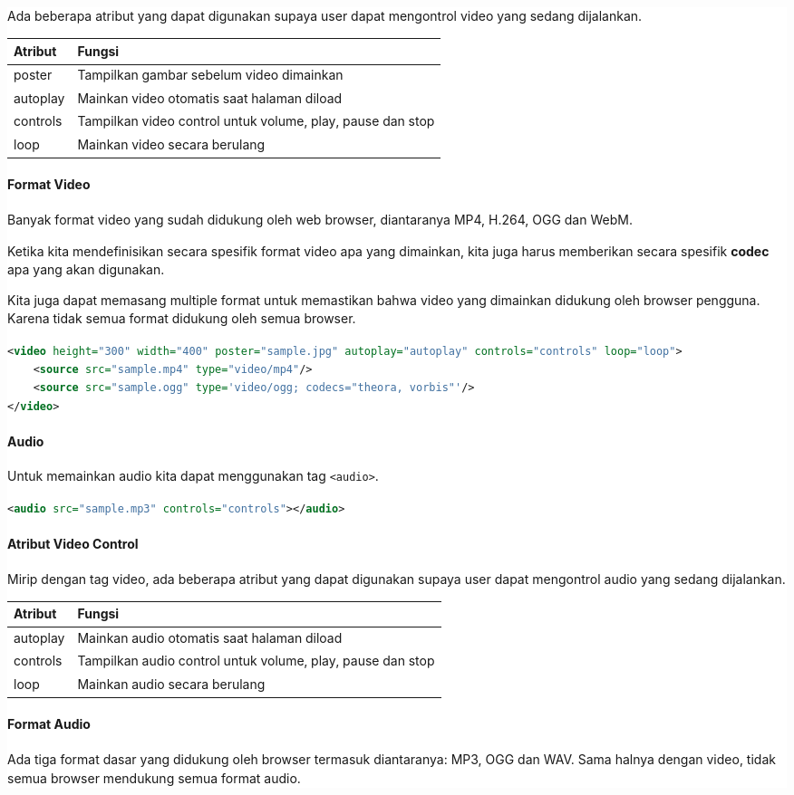 Ada beberapa atribut yang dapat digunakan supaya user dapat mengontrol video yang sedang dijalankan.

| Atribut  | Fungsi                                                     |
|:---------|:-----------------------------------------------------------|
| poster   | Tampilkan gambar sebelum video dimainkan                   |
| autoplay | Mainkan video otomatis saat halaman diload                 |
| controls | Tampilkan video control untuk volume, play, pause dan stop |
| loop     | Mainkan video secara berulang                              |

#### Format Video ####

Banyak format video yang sudah didukung oleh web browser, diantaranya MP4, H.264, OGG dan WebM.

Ketika kita mendefinisikan secara spesifik format video apa yang dimainkan, kita juga harus memberikan secara spesifik **codec** apa yang akan digunakan.

Kita juga dapat memasang multiple format untuk memastikan bahwa video yang dimainkan didukung oleh browser pengguna. Karena tidak semua format didukung oleh semua browser.

```xml
<video height="300" width="400" poster="sample.jpg" autoplay="autoplay" controls="controls" loop="loop">
	<source src="sample.mp4" type="video/mp4"/>
    <source src="sample.ogg" type='video/ogg; codecs="theora, vorbis"'/>
</video>
```

#### Audio ####

Untuk memainkan audio kita dapat menggunakan tag `<audio>`.

```xml
<audio src="sample.mp3" controls="controls"></audio>
```

#### Atribut Video Control ####

Mirip dengan tag video, ada beberapa atribut yang dapat digunakan supaya user dapat mengontrol audio yang sedang dijalankan.

| Atribut  | Fungsi                                                     |
|:---------|:-----------------------------------------------------------|
| autoplay | Mainkan audio otomatis saat halaman diload                 |
| controls | Tampilkan audio control untuk volume, play, pause dan stop |
| loop     | Mainkan audio secara berulang                              |

#### Format Audio ####

Ada tiga format dasar yang didukung oleh browser termasuk diantaranya: MP3, OGG dan WAV. Sama halnya dengan video, tidak semua browser mendukung semua format audio.
